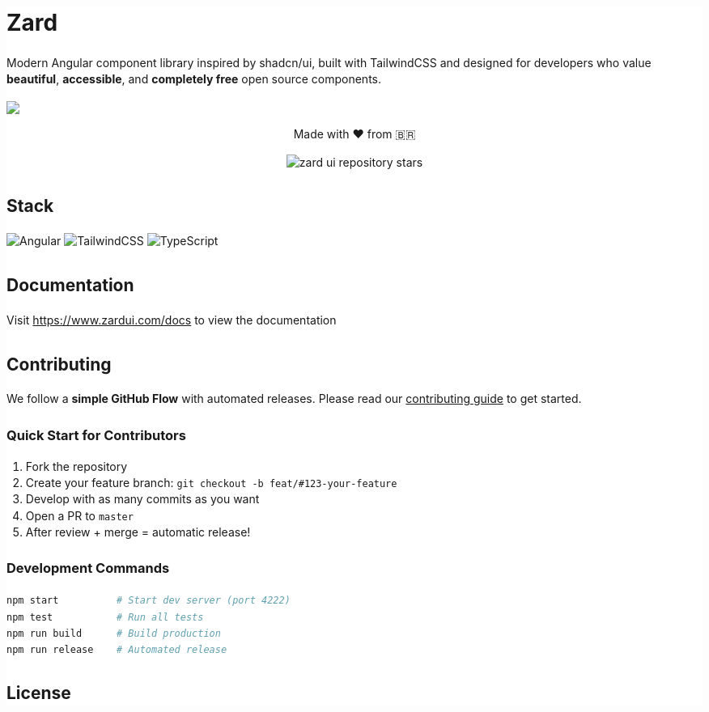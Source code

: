 # Zard

Modern Angular component library inspired by shadcn/ui, built with TailwindCSS and designed for developers who value <b>beautiful</b>, <b>accessible</b>, and <b>completely free</b> open source components.

<a alt="Zard Ui logo" href="https://www.zardui.com/" target="_blank" rel="noreferrer">
  <img align="center" width=100% src="https://www.zardui.com/images/github_banner.png"/>
</a>

<p align="center">Made with ❤️ from 🇧🇷</p>
<p align="center">
<img src="https://img.shields.io/github/stars/zard-ui/zardui" alt="zard ui repository stars"/>
</p>

## Stack

![Angular](https://img.shields.io/badge/angular-%23DD0031.svg?style=for-the-badge&logo=angular&logoColor=white)
![TailwindCSS](https://img.shields.io/badge/tailwindcss-%2338B2AC.svg?style=for-the-badge&logo=tailwind-css&logoColor=white)
![TypeScript](https://img.shields.io/badge/typescript-%23007ACC.svg?style=for-the-badge&logo=typescript&logoColor=white)

## Documentation

Visit https://www.zardui.com/docs to view the documentation

## Contributing

We follow a **simple GitHub Flow** with automated releases. Please read our [contributing guide](/CONTRIBUTING.md) to get started.

### Quick Start for Contributors

1. Fork the repository
2. Create your feature branch: `git checkout -b feat/#123-your-feature`
3. Develop with as many commits as you want
4. Open a PR to `master`
5. After review + merge = automatic release!

### Development Commands

```bash
npm start          # Start dev server (port 4222)
npm test           # Run all tests
npm run build      # Build production
npm run release    # Automated release
```

## License
